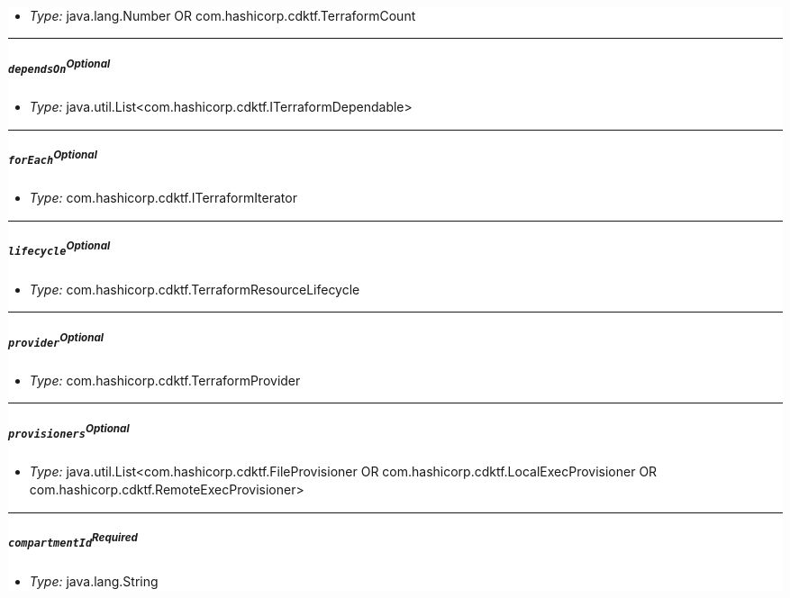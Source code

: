 - *Type:* java.lang.Number OR com.hashicorp.cdktf.TerraformCount

---

##### `dependsOn`<sup>Optional</sup> <a name="dependsOn" id="rhizo-co-terraform-provider-oci.dataOciFleetSoftwareUpdateFsuCycles.DataOciFleetSoftwareUpdateFsuCycles.Initializer.parameter.dependsOn"></a>

- *Type:* java.util.List<com.hashicorp.cdktf.ITerraformDependable>

---

##### `forEach`<sup>Optional</sup> <a name="forEach" id="rhizo-co-terraform-provider-oci.dataOciFleetSoftwareUpdateFsuCycles.DataOciFleetSoftwareUpdateFsuCycles.Initializer.parameter.forEach"></a>

- *Type:* com.hashicorp.cdktf.ITerraformIterator

---

##### `lifecycle`<sup>Optional</sup> <a name="lifecycle" id="rhizo-co-terraform-provider-oci.dataOciFleetSoftwareUpdateFsuCycles.DataOciFleetSoftwareUpdateFsuCycles.Initializer.parameter.lifecycle"></a>

- *Type:* com.hashicorp.cdktf.TerraformResourceLifecycle

---

##### `provider`<sup>Optional</sup> <a name="provider" id="rhizo-co-terraform-provider-oci.dataOciFleetSoftwareUpdateFsuCycles.DataOciFleetSoftwareUpdateFsuCycles.Initializer.parameter.provider"></a>

- *Type:* com.hashicorp.cdktf.TerraformProvider

---

##### `provisioners`<sup>Optional</sup> <a name="provisioners" id="rhizo-co-terraform-provider-oci.dataOciFleetSoftwareUpdateFsuCycles.DataOciFleetSoftwareUpdateFsuCycles.Initializer.parameter.provisioners"></a>

- *Type:* java.util.List<com.hashicorp.cdktf.FileProvisioner OR com.hashicorp.cdktf.LocalExecProvisioner OR com.hashicorp.cdktf.RemoteExecProvisioner>

---

##### `compartmentId`<sup>Required</sup> <a name="compartmentId" id="rhizo-co-terraform-provider-oci.dataOciFleetSoftwareUpdateFsuCycles.DataOciFleetSoftwareUpdateFsuCycles.Initializer.parameter.compartmentId"></a>

- *Type:* java.lang.String
